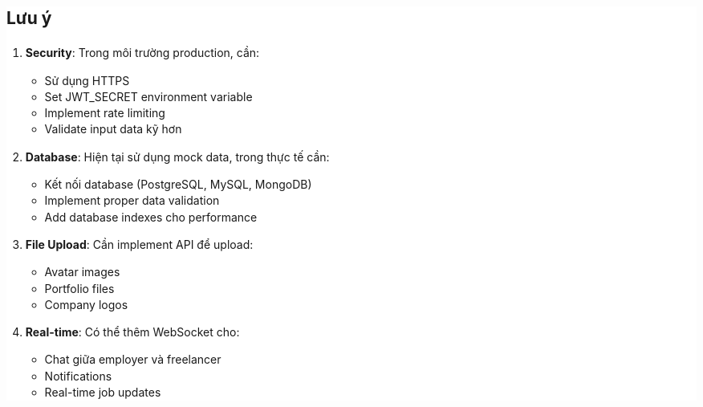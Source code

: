 ## Lưu ý

1. **Security**: Trong môi trường production, cần:
   - Sử dụng HTTPS
   - Set JWT_SECRET environment variable
   - Implement rate limiting
   - Validate input data kỹ hơn

2. **Database**: Hiện tại sử dụng mock data, trong thực tế cần:
   - Kết nối database (PostgreSQL, MySQL, MongoDB)
   - Implement proper data validation
   - Add database indexes cho performance

3. **File Upload**: Cần implement API để upload:
   - Avatar images
   - Portfolio files
   - Company logos

4. **Real-time**: Có thể thêm WebSocket cho:
   - Chat giữa employer và freelancer
   - Notifications
   - Real-time job updates 